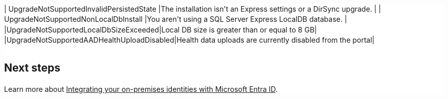 | UpgradeNotSupportedInvalidPersistedState |The installation isn't an Express settings or a DirSync upgrade. |
| UpgradeNotSupportedNonLocalDbInstall |You aren't using a SQL Server Express LocalDB database. |
|UpgradeNotSupportedLocalDbSizeExceeded|Local DB size is greater than or equal to 8 GB|
|UpgradeNotSupportedAADHealthUploadDisabled|Health data uploads are currently disabled from the portal|

## Next steps
Learn more about [Integrating your on-premises identities with Microsoft Entra ID](../whatis-hybrid-identity.md).
